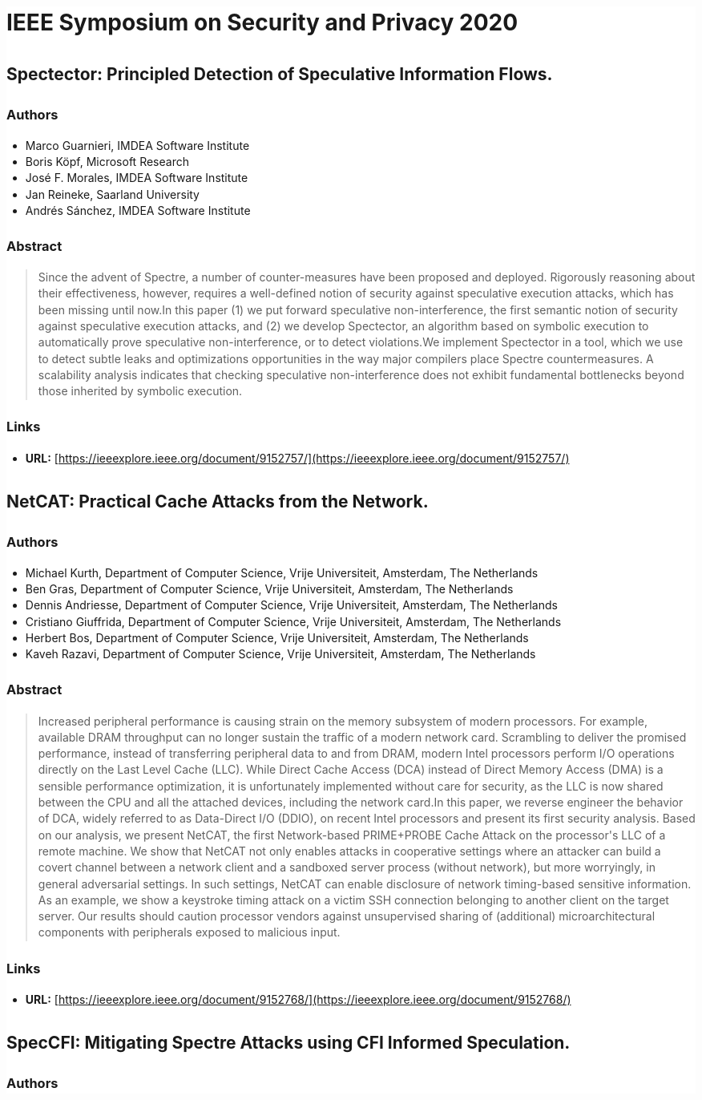 # IEEE Symposium on Security and Privacy 2020
## Spectector: Principled Detection of Speculative Information Flows.
### Authors
* Marco Guarnieri, IMDEA Software Institute
* Boris Köpf, Microsoft Research
* José F. Morales, IMDEA Software Institute
* Jan Reineke, Saarland University
* Andrés Sánchez, IMDEA Software Institute
### Abstract
> Since the advent of Spectre, a number of counter-measures have been proposed and deployed. Rigorously reasoning about their effectiveness, however, requires a well-defined notion of security against speculative execution attacks, which has been missing until now.In this paper (1) we put forward speculative non-interference, the first semantic notion of security against speculative execution attacks, and (2) we develop Spectector, an algorithm based on symbolic execution to automatically prove speculative non-interference, or to detect violations.We implement Spectector in a tool, which we use to detect subtle leaks and optimizations opportunities in the way major compilers place Spectre countermeasures. A scalability analysis indicates that checking speculative non-interference does not exhibit fundamental bottlenecks beyond those inherited by symbolic execution.
### Links
- **URL:** [https://ieeexplore.ieee.org/document/9152757/](https://ieeexplore.ieee.org/document/9152757/)
## NetCAT: Practical Cache Attacks from the Network.
### Authors
* Michael Kurth, Department of Computer Science, Vrije Universiteit, Amsterdam, The Netherlands
* Ben Gras, Department of Computer Science, Vrije Universiteit, Amsterdam, The Netherlands
* Dennis Andriesse, Department of Computer Science, Vrije Universiteit, Amsterdam, The Netherlands
* Cristiano Giuffrida, Department of Computer Science, Vrije Universiteit, Amsterdam, The Netherlands
* Herbert Bos, Department of Computer Science, Vrije Universiteit, Amsterdam, The Netherlands
* Kaveh Razavi, Department of Computer Science, Vrije Universiteit, Amsterdam, The Netherlands
### Abstract
> Increased peripheral performance is causing strain on the memory subsystem of modern processors. For example, available DRAM throughput can no longer sustain the traffic of a modern network card. Scrambling to deliver the promised performance, instead of transferring peripheral data to and from DRAM, modern Intel processors perform I/O operations directly on the Last Level Cache (LLC). While Direct Cache Access (DCA) instead of Direct Memory Access (DMA) is a sensible performance optimization, it is unfortunately implemented without care for security, as the LLC is now shared between the CPU and all the attached devices, including the network card.In this paper, we reverse engineer the behavior of DCA, widely referred to as Data-Direct I/O (DDIO), on recent Intel processors and present its first security analysis. Based on our analysis, we present NetCAT, the first Network-based PRIME+PROBE Cache Attack on the processor's LLC of a remote machine. We show that NetCAT not only enables attacks in cooperative settings where an attacker can build a covert channel between a network client and a sandboxed server process (without network), but more worryingly, in general adversarial settings. In such settings, NetCAT can enable disclosure of network timing-based sensitive information. As an example, we show a keystroke timing attack on a victim SSH connection belonging to another client on the target server. Our results should caution processor vendors against unsupervised sharing of (additional) microarchitectural components with peripherals exposed to malicious input.
### Links
- **URL:** [https://ieeexplore.ieee.org/document/9152768/](https://ieeexplore.ieee.org/document/9152768/)
## SpecCFI: Mitigating Spectre Attacks using CFI Informed Speculation.
### Authors